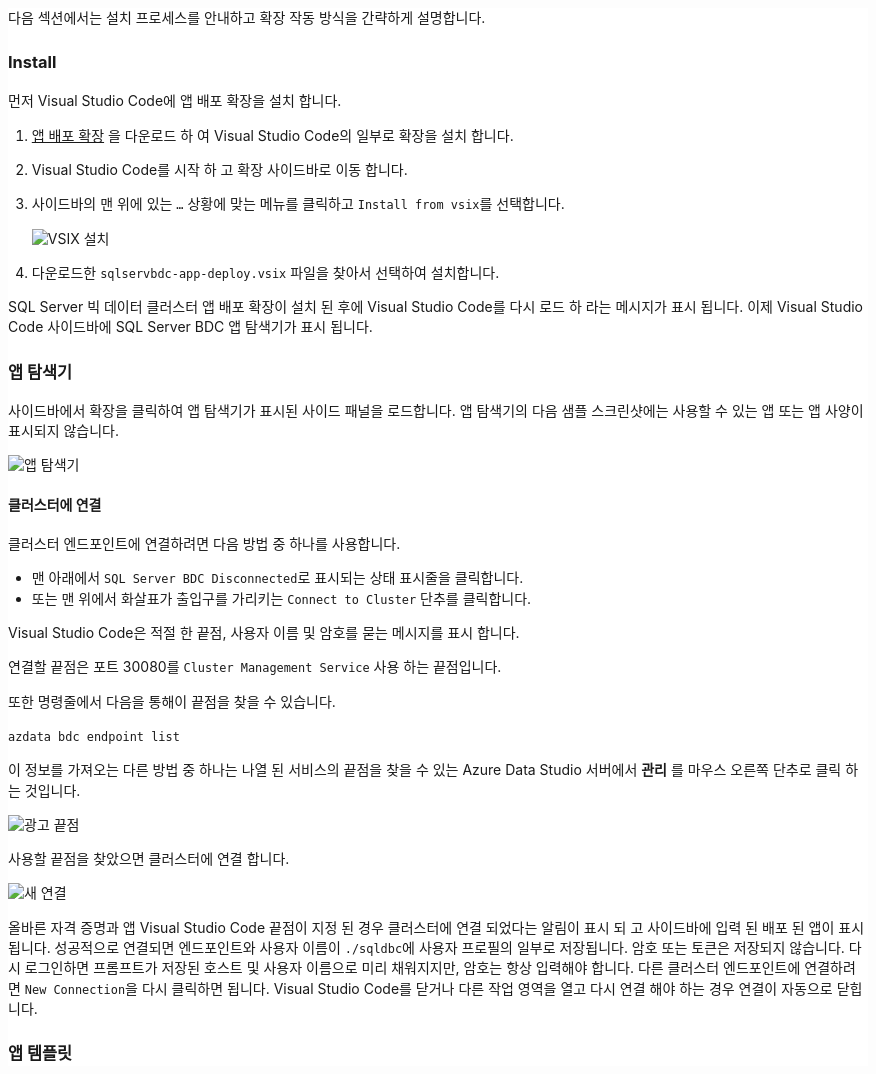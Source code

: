 다음 섹션에서는 설치 프로세스를 안내하고 확장 작동 방식을 간략하게 설명합니다. 

### <a name="install"></a>Install

먼저 Visual Studio Code에 앱 배포 확장을 설치 합니다.

1. [앱 배포 확장](https://aka.ms/app-deploy-vscode) 을 다운로드 하 여 Visual Studio Code의 일부로 확장을 설치 합니다.

1. Visual Studio Code를 시작 하 고 확장 사이드바로 이동 합니다.

1. 사이드바의 맨 위에 있는 `…` 상황에 맞는 메뉴를 클릭하고 `Install from vsix`를 선택합니다.

   ![VSIX 설치](media/vs-extension/install_vsix.png)

1. 다운로드한 `sqlservbdc-app-deploy.vsix` 파일을 찾아서 선택하여 설치합니다.

SQL Server 빅 데이터 클러스터 앱 배포 확장이 설치 된 후에 Visual Studio Code를 다시 로드 하 라는 메시지가 표시 됩니다. 이제 Visual Studio Code 사이드바에 SQL Server BDC 앱 탐색기가 표시 됩니다.

### <a name="app-explorer"></a>앱 탐색기

사이드바에서 확장을 클릭하여 앱 탐색기가 표시된 사이드 패널을 로드합니다. 앱 탐색기의 다음 샘플 스크린샷에는 사용할 수 있는 앱 또는 앱 사양이 표시되지 않습니다.

![앱 탐색기](media/vs-extension/app_explorer.png)

#### <a name="connect-to-cluster"></a>클러스터에 연결

클러스터 엔드포인트에 연결하려면 다음 방법 중 하나를 사용합니다.

- 맨 아래에서 `SQL Server BDC Disconnected`로 표시되는 상태 표시줄을 클릭합니다.
- 또는 맨 위에서 화살표가 출입구를 가리키는 `Connect to Cluster` 단추를 클릭합니다.

Visual Studio Code은 적절 한 끝점, 사용자 이름 및 암호를 묻는 메시지를 표시 합니다.

연결할 끝점은 포트 30080를 `Cluster Management Service` 사용 하는 끝점입니다.

또한 명령줄에서 다음을 통해이 끝점을 찾을 수 있습니다. 

```
azdata bdc endpoint list
```

이 정보를 가져오는 다른 방법 중 하나는 나열 된 서비스의 끝점을 찾을 수 있는 Azure Data Studio 서버에서 **관리** 를 마우스 오른쪽 단추로 클릭 하는 것입니다.

![광고 끝점](media/vs-extension/ads_end_point.png)

사용할 끝점을 찾았으면 클러스터에 연결 합니다.

![새 연결](media/vs-extension/connect_to_cluster.png)

 올바른 자격 증명과 앱 Visual Studio Code 끝점이 지정 된 경우 클러스터에 연결 되었다는 알림이 표시 되 고 사이드바에 입력 된 배포 된 앱이 표시 됩니다. 성공적으로 연결되면 엔드포인트와 사용자 이름이 `./sqldbc`에 사용자 프로필의 일부로 저장됩니다. 암호 또는 토큰은 저장되지 않습니다. 다시 로그인하면 프롬프트가 저장된 호스트 및 사용자 이름으로 미리 채워지지만, 암호는 항상 입력해야 합니다. 다른 클러스터 엔드포인트에 연결하려면 `New Connection`을 다시 클릭하면 됩니다. Visual Studio Code를 닫거나 다른 작업 영역을 열고 다시 연결 해야 하는 경우 연결이 자동으로 닫힙니다.

### <a name="app-template"></a>앱 템플릿
